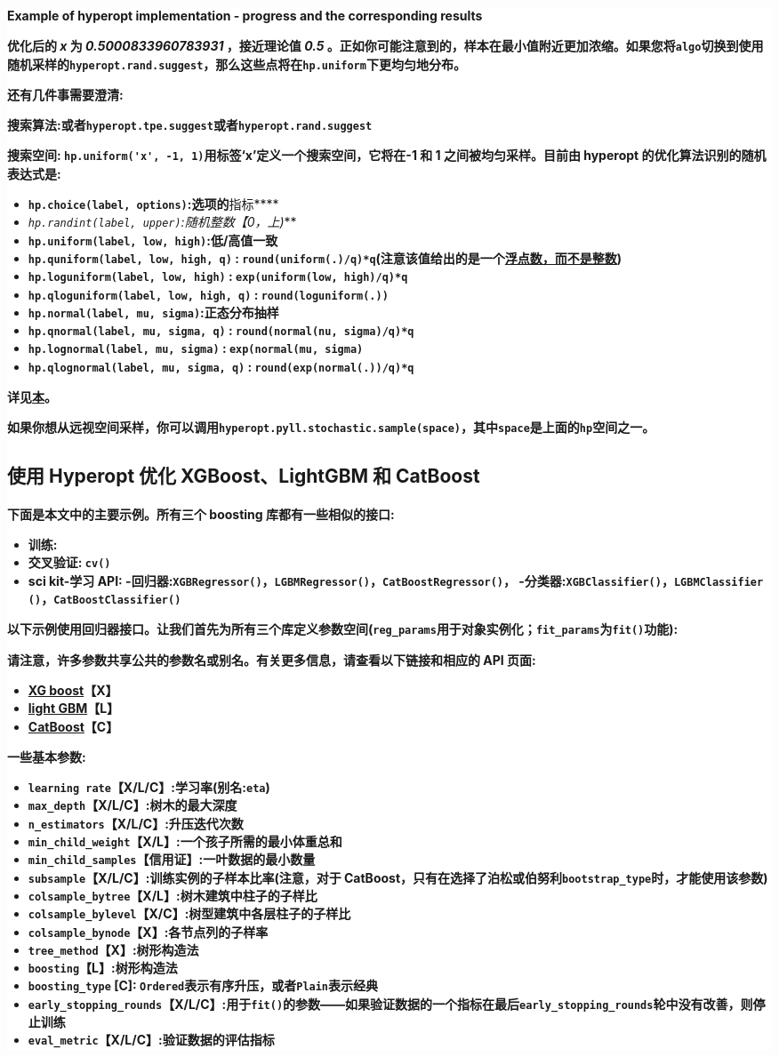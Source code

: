 **Example of hyperopt implementation - progress and the corresponding results**

**优化后的 *x* 为 *0.5000833960783931* ，接近理论值 *0.5* 。正如你可能注意到的，样本在最小值附近更加浓缩。如果您将`algo`切换到使用随机采样的`hyperopt.rand.suggest`，那么这些点将在`hp.uniform`下更均匀地分布。**

**还有几件事需要澄清:**

****搜索算法**:或者`hyperopt.tpe.suggest`或者`hyperopt.rand.suggest`**

****搜索空间:** `hp.uniform('x', -1, 1)`用标签‘x’定义一个搜索空间，它将在-1 和 1 之间被均匀采样。目前由 hyperopt 的优化算法识别的随机表达式是:**

*   **`hp.choice(label, options)`:选项的**指标****
*   **`hp.randint(label, upper)`:随机整数*【0，上)***
*   **`hp.uniform(label, low, high)`:低/高值一致**
*   **`hp.quniform(label, low, high, q)` : `round(uniform(.)/q)*q`(注意该值给出的是一个[浮点数，而不是整数](https://github.com/hyperopt/hyperopt/issues/253))**
*   **`hp.loguniform(label, low, high)` : `exp(uniform(low, high)/q)*q`**
*   **`hp.qloguniform(label, low, high, q)` : `round(loguniform(.))`**
*   **`hp.normal(label, mu, sigma)`:正态分布抽样**
*   **`hp.qnormal(label, mu, sigma, q)` : `round(normal(nu, sigma)/q)*q`**
*   **`hp.lognormal(label, mu, sigma)` : `exp(normal(mu, sigma)`**
*   **`hp.qlognormal(label, mu, sigma, q)` : `round(exp(normal(.))/q)*q`**

**详见[本](https://github.com/hyperopt/hyperopt/wiki/FMin)。**

**如果你想从远视空间采样，你可以调用`hyperopt.pyll.stochastic.sample(space)`，其中`space`是上面的`hp`空间之一。**

## **使用 Hyperopt 优化 XGBoost、LightGBM 和 CatBoost**

**下面是本文中的主要示例。所有三个 boosting 库都有一些相似的接口:**

*   ****训练:****
*   ****交叉验证:** `cv()`**
*   ****sci kit-学习 API:**
    -回归器:`XGBRegressor()`，`LGBMRegressor()`，`CatBoostRegressor()`，
    -分类器:`XGBClassifier()`，`LGBMClassifier()`，`CatBoostClassifier()`**

**以下示例使用回归器接口。让我们首先为所有三个库定义参数空间(`reg_params`用于对象实例化；`fit_params`为`fit()`功能):**

**请注意，许多参数共享公共的参数名或别名。有关更多信息，请查看以下链接和相应的 API 页面:**

*   **[XG boost](https://xgboost.readthedocs.io/en/latest/parameter.html)【X】**
*   **[light GBM](https://lightgbm.readthedocs.io/en/latest/Parameters.html)【L】**
*   **[CatBoost](https://catboost.ai/docs/concepts/python-reference_parameters-list.html)【C】**

**一些基本参数:**

*   **`learning rate`【X/L/C】:学习率(别名:`eta`)**
*   **`max_depth`【X/L/C】:树木的最大深度**
*   **`n_estimators`【X/L/C】:升压迭代次数**
*   **`min_child_weight`【X/L】:一个孩子所需的最小体重总和**
*   **`min_child_samples`【信用证】:一叶数据的最小数量**
*   **`subsample`【X/L/C】:训练实例的子样本比率(注意，对于 CatBoost，只有在选择了泊松或伯努利`bootstrap_type`时，才能使用该参数)**
*   **`colsample_bytree`【X/L】:树木建筑中柱子的子样比**
*   **`colsample_bylevel`【X/C】:树型建筑中各层柱子的子样比**
*   **`colsample_bynode`【X】:各节点列的子样率**
*   **`tree_method`【X】:树形构造法**
*   **`boosting`【L】:树形构造法**
*   **`boosting_type` [C]: `Ordered`表示有序升压，或者`Plain`表示经典**
*   **`early_stopping_rounds`【X/L/C】:用于`fit()`的参数——如果验证数据的一个指标在最后`early_stopping_rounds`轮中没有改善，则停止训练**
*   **`eval_metric`【X/L/C】:验证数据的评估指标**
